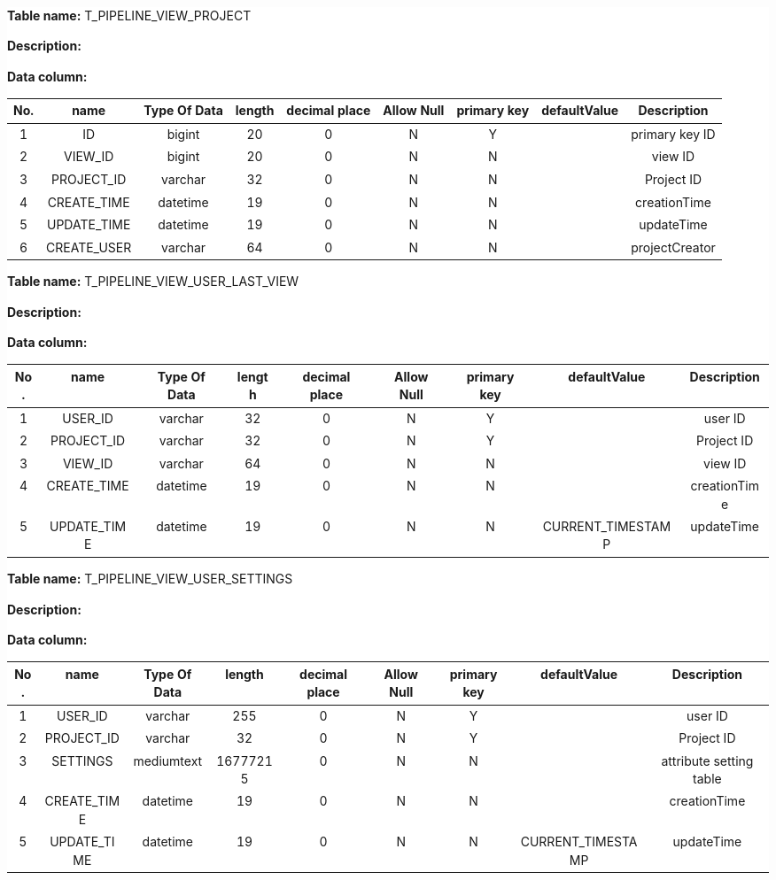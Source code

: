 **Table name:** T\_PIPELINE\_VIEW\_PROJECT 

**Description:** 

**Data column:** 

|  No. |      name      |   Type Of Data   |  length | decimal place | Allow Null |   primary key  | defaultValue |  Description  | 
| :-: | :----------: | :------: | :-: | :-: | :--: | :-: | :-: | :--: | 
|  1  |      ID      |  bigint  |  20 |  0  |   N  |  Y  |     |  primary key ID | 
|  2  |   VIEW\_ID   |  bigint  |  20 |  0  |   N  |  N  |     | view ID| 
|  3  |  PROJECT\_ID |  varchar |  32 |  0  |   N  |  N  |     | Project ID| 
|  4  | CREATE\_TIME | datetime |  19 |  0  |   N  |  N  |     | creationTime| 
|  5  | UPDATE\_TIME | datetime |  19 |  0  |   N  |  N  |     | updateTime| 
|  6  | CREATE\_USER |  varchar |  64 |  0  |   N  |  N  |     |  projectCreator| 

**Table name:** T\_PIPELINE\_VIEW\_USER\_LAST\_VIEW 

**Description:** 

**Data column:** 

|  No. |      name      |   Type Of Data   |  length | decimal place | Allow Null |   primary key  |         defaultValue        |  Description  | 
| :-: | :----------: | :------: | :-: | :-: | :--: | :-: | :----------------: | :--: | 
|  1  |   USER\_ID   |  varchar |  32 |  0  |   N  |  Y  |                    | user ID| 
|  2  |  PROJECT\_ID |  varchar |  32 |  0  |   N  |  Y  |                    | Project ID| 
|  3  |   VIEW\_ID   |  varchar |  64 |  0  |   N  |  N  |                    | view ID| 
|  4  | CREATE\_TIME | datetime |  19 |  0  |   N  |  N  |                    | creationTime| 
|  5  | UPDATE\_TIME | datetime |  19 |  0  |   N  |  N  | CURRENT\_TIMESTAMP |updateTime| 

**Table name:** T\_PIPELINE\_VIEW\_USER\_SETTINGS 

**Description:** 

**Data column:** 

|  No. |      name      |    Type Of Data    |    length    | decimal place | Allow Null |   primary key  |         defaultValue        |   Description  | 
| :-: | :----------: | :--------: | :------: | :-: | :--: | :-: | :----------------: | :---: | 
|  1  |   USER\_ID   |   varchar  |    255   |  0  |   N  |  Y  |                    |  user ID| 
|  2  |  PROJECT\_ID |   varchar  |    32    |  0  |   N  |  Y  |                    |  Project ID| 
|  3  |   SETTINGS   | mediumtext | 16777215 |  0  |   N  |  N  |                    | attribute setting table| 
|  4  | CREATE\_TIME |  datetime  |    19    |  0  |   N  |  N  |                    |  creationTime| 
|  5  | UPDATE\_TIME |  datetime  |    19    |  0  |   N  |  N  | CURRENT\_TIMESTAMP |updateTime| 

